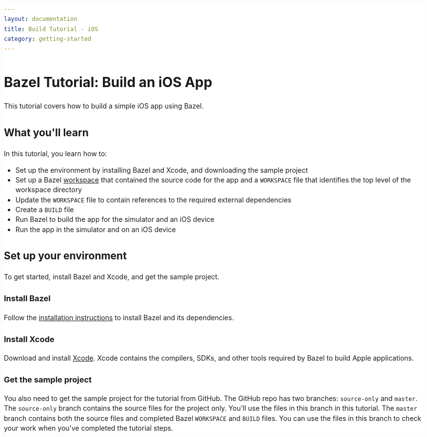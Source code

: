 ```yaml
---
layout: documentation
title: Build Tutorial - iOS
category: getting-started
---
```


# Bazel Tutorial: Build an iOS App

This tutorial covers how to build a simple iOS app using Bazel.

## What you'll learn

In this tutorial, you learn how to:

*   Set up the environment by installing Bazel and Xcode, and downloading the
    sample project
*   Set up a Bazel [workspace](workspace.md) that contained the source code
    for the app and a `WORKSPACE` file that identifies the top level of the
    workspace directory
*   Update the `WORKSPACE` file to contain references to the required
    external dependencies
*   Create a `BUILD` file
*   Run Bazel to build the app for the simulator and an iOS device
*   Run the app in the simulator and on an iOS device

## Set up your environment

To get started, install Bazel and Xcode, and get the sample project.

### Install Bazel

Follow the [installation instructions](../install.md) to install Bazel and
its dependencies.

### Install Xcode

Download and install [Xcode](https://developer.apple.com/xcode/downloads/).
Xcode contains the compilers, SDKs, and other tools required by Bazel to build
Apple applications.

### Get the sample project

You also need to get the sample project for the tutorial from GitHub. The GitHub
repo has two branches: `source-only` and `master`. The `source-only` branch
contains the source files for the project only. You'll use the files in this
branch in this tutorial. The `master` branch contains both the source files
and completed Bazel `WORKSPACE` and `BUILD` files. You can use the files in this
branch to check your work when you've completed the tutorial steps.
